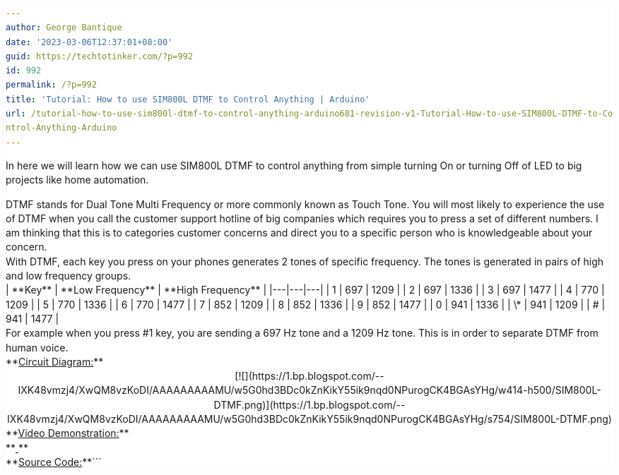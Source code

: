 ```yaml
---
author: George Bantique
date: '2023-03-06T12:37:01+08:00'
guid: https://techtotinker.com/?p=992
id: 992
permalink: /?p=992
title: 'Tutorial: How to use SIM800L DTMF to Control Anything | Arduino'
url: /tutorial-how-to-use-sim800l-dtmf-to-control-anything-arduino681-revision-v1-Tutorial-How-to-use-SIM800L-DTMF-to-Control-Anything-Arduino
---
```



In here we will learn how we can use SIM800L DTMF to control anything from simple turning On or turning Off of LED to big projects like home automation.

<div></div><div>DTMF stands for Dual Tone Multi Frequency or more commonly known as Touch Tone. You will most likely to experience the use of DTMF when you call the customer support hotline of big companies which requires you to press a set of different numbers. I am thinking that this is to categories customer concerns and direct you to a specific person who is knowledgeable about your concern.</div><div></div><div>With DTMF, each key you press on your phones generates 2 tones of specific frequency. The tones is generated in pairs of high and low frequency groups.</div><div></div><div>| **Key** | **Low Frequency** | **High Frequency** |
|---|---|---|
| 1 | 697 | 1209 |
| 2 | 697 | 1336 |
| 3 | 697 | 1477 |
| 4 | 770 | 1209 |
| 5 | 770 | 1336 |
| 6 | 770 | 1477 |
| 7 | 852 | 1209 |
| 8 | 852 | 1336 |
| 9 | 852 | 1477 |
| 0 | 941 | 1336 |
| \* | 941 | 1209 |
| # | 941 | 1477 |

</div><div>For example when you press #1 key, you are sending a 697 Hz tone and a 1209 Hz tone. This is in order to separate DTMF from human voice.</div><div></div><div></div><div>**<u>Circuit Diagram:</u>**</div><div></div><div style="clear: both; text-align: center;">[![](https://1.bp.blogspot.com/--IXK48vmzj4/XwQM8vzKoDI/AAAAAAAAAMU/w5G0hd3BDc0kZnKikY55ik9nqd0NPurogCK4BGAsYHg/w414-h500/SIM800L-DTMF.png)](https://1.bp.blogspot.com/--IXK48vmzj4/XwQM8vzKoDI/AAAAAAAAAMU/w5G0hd3BDc0kZnKikY55ik9nqd0NPurogCK4BGAsYHg/s754/SIM800L-DTMF.png)</div><div></div><div></div><div></div><div></div><div></div><div></div><div></div><div></div><div></div><div></div><div></div><div></div><div></div><div></div><div></div><div></div><div></div><div></div><div></div><div></div><div></div><div></div><div></div><div></div><div></div><div></div><div></div><div></div><div></div><div></div><div>**<u>Video Demonstration:</u>**</div><div>**<u>  
</u>**</div><div style="clear: both; text-align: left;"><iframe allowfullscreen="" height="280" loading="lazy" src="https://www.youtube.com/embed/QueiLXLFVtM" width="480" youtube-src-=""></iframe></div><div></div><div></div><div>**<u>Source Code:</u>**```
